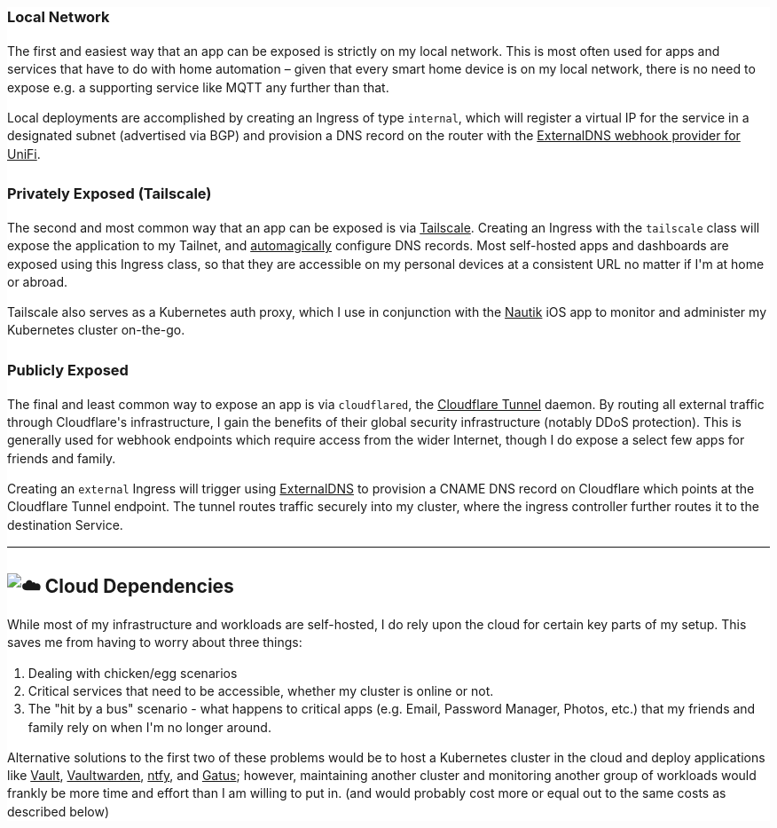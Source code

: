 ### Local Network

The first and easiest way that an app can be exposed is strictly on my local network. This is most often used for apps and services that have to do with home automation – given that every smart home device is on my local network, there is no need to expose e.g. a supporting service like MQTT any further than that.

Local deployments are accomplished by creating an Ingress of type `internal`, which will register a virtual IP for the service in a designated subnet (advertised via BGP) and provision a DNS record on the router with  the [ExternalDNS webhook provider for UniFi](https://github.com/kashalls/external-dns-unifi-webhook).

### Privately Exposed (Tailscale)

The second and most common way that an app can be exposed is via [Tailscale](https://tailscale.com/kb/1236/kubernetes-operator). Creating an Ingress with the `tailscale` class will expose the application to my Tailnet, and [automagically](https://tailscale.com/kb/1081/magicdns) configure DNS records. Most self-hosted apps and dashboards are exposed using this Ingress class, so that they are accessible on my personal devices at a consistent URL no matter if I'm at home or abroad.

Tailscale also serves as a Kubernetes auth proxy, which I use in conjunction with the [Nautik](https://nautik.io/) iOS app to monitor and administer my Kubernetes cluster on-the-go.

### Publicly Exposed

The final and least common way to expose an app is via `cloudflared`, the [Cloudflare Tunnel](https://developers.cloudflare.com/cloudflare-one/connections/connect-networks/) daemon. By routing all external traffic through Cloudflare's infrastructure, I gain the benefits of their global security infrastructure (notably DDoS protection). This is generally used for webhook endpoints which require access from the wider Internet, though I do expose a select few apps for friends and family.

Creating an `external` Ingress will trigger using [ExternalDNS](https://github.com/kubernetes-sigs/external-dns) to provision a CNAME DNS record on Cloudflare which points at the Cloudflare Tunnel endpoint. The tunnel routes traffic securely into my cluster, where the ingress controller further routes it to the destination Service.

---

## <img src="https://fonts.gstatic.com/s/e/notoemoji/latest/1f48e/512.gif" alt="☁️" width="20" height="20"> Cloud Dependencies

While most of my infrastructure and workloads are self-hosted, I do rely upon the cloud for certain key parts of my setup. This saves me from having to worry about three things:
1. Dealing with chicken/egg scenarios
2. Critical services that need to be accessible, whether my cluster is online or not.
3. The "hit by a bus" scenario - what happens to critical apps (e.g. Email, Password Manager, Photos, etc.) that my friends and family rely on when I'm no longer around.

Alternative solutions to the first two of these problems would be to host a Kubernetes cluster in the cloud and deploy applications like [Vault](https://www.vaultproject.io/), [Vaultwarden](https://github.com/dani-garcia/vaultwarden), [ntfy](https://ntfy.sh/), and [Gatus](https://gatus.io/); however, maintaining another cluster and monitoring another group of workloads would frankly be more time and effort than I am willing to put in. (and would probably cost more or equal out to the same costs as described below)
